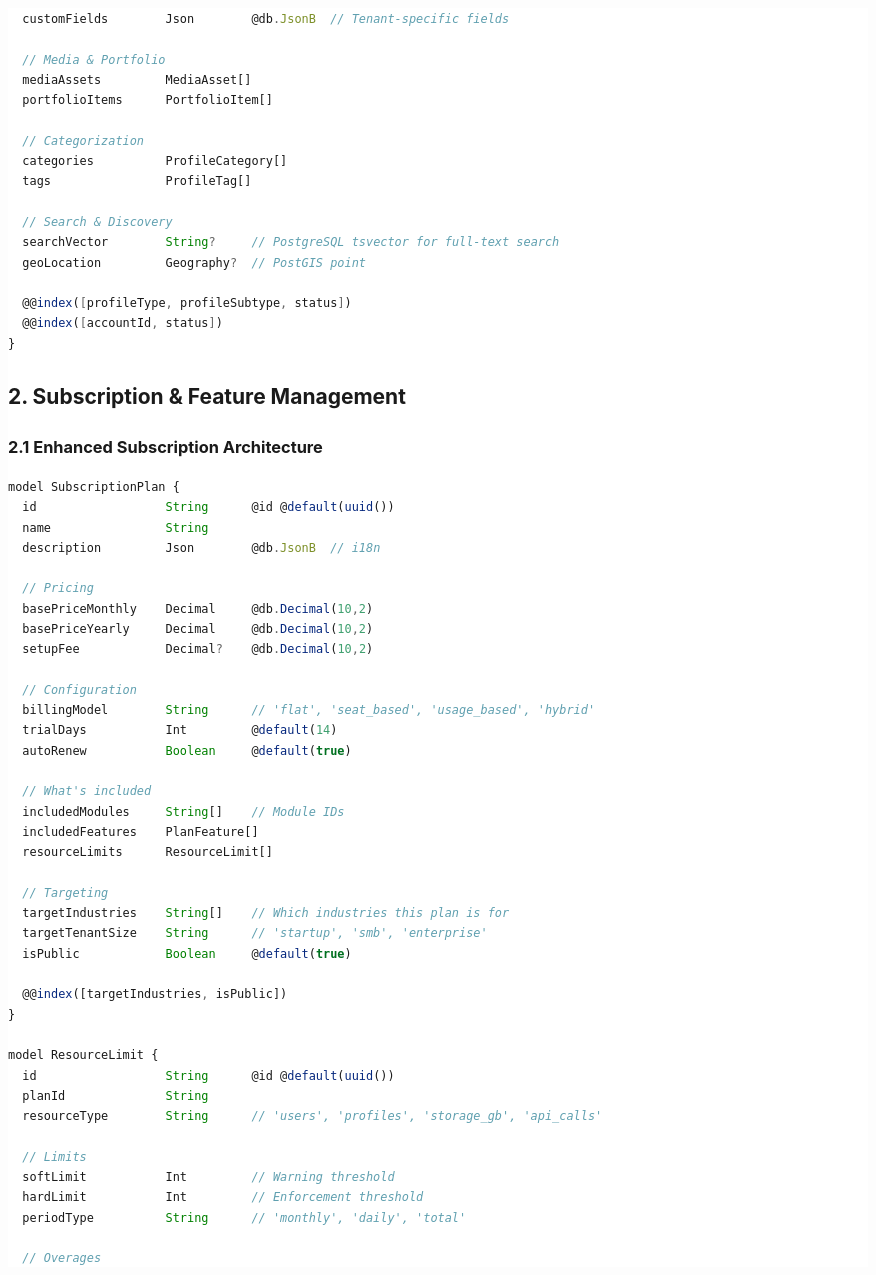```typescript
  customFields        Json        @db.JsonB  // Tenant-specific fields
  
  // Media & Portfolio
  mediaAssets         MediaAsset[]
  portfolioItems      PortfolioItem[]
  
  // Categorization
  categories          ProfileCategory[]
  tags                ProfileTag[]
  
  // Search & Discovery
  searchVector        String?     // PostgreSQL tsvector for full-text search
  geoLocation         Geography?  // PostGIS point
  
  @@index([profileType, profileSubtype, status])
  @@index([accountId, status])
}
```

## 2. Subscription & Feature Management

### 2.1 Enhanced Subscription Architecture
```typescript
model SubscriptionPlan {
  id                  String      @id @default(uuid())
  name                String
  description         Json        @db.JsonB  // i18n
  
  // Pricing
  basePriceMonthly    Decimal     @db.Decimal(10,2)
  basePriceYearly     Decimal     @db.Decimal(10,2)
  setupFee            Decimal?    @db.Decimal(10,2)
  
  // Configuration
  billingModel        String      // 'flat', 'seat_based', 'usage_based', 'hybrid'
  trialDays           Int         @default(14)
  autoRenew           Boolean     @default(true)
  
  // What's included
  includedModules     String[]    // Module IDs
  includedFeatures    PlanFeature[]
  resourceLimits      ResourceLimit[]
  
  // Targeting
  targetIndustries    String[]    // Which industries this plan is for
  targetTenantSize    String      // 'startup', 'smb', 'enterprise'
  isPublic            Boolean     @default(true)
  
  @@index([targetIndustries, isPublic])
}

model ResourceLimit {
  id                  String      @id @default(uuid())
  planId              String
  resourceType        String      // 'users', 'profiles', 'storage_gb', 'api_calls'
  
  // Limits
  softLimit           Int         // Warning threshold
  hardLimit           Int         // Enforcement threshold
  periodType          String      // 'monthly', 'daily', 'total'
  
  // Overages
```